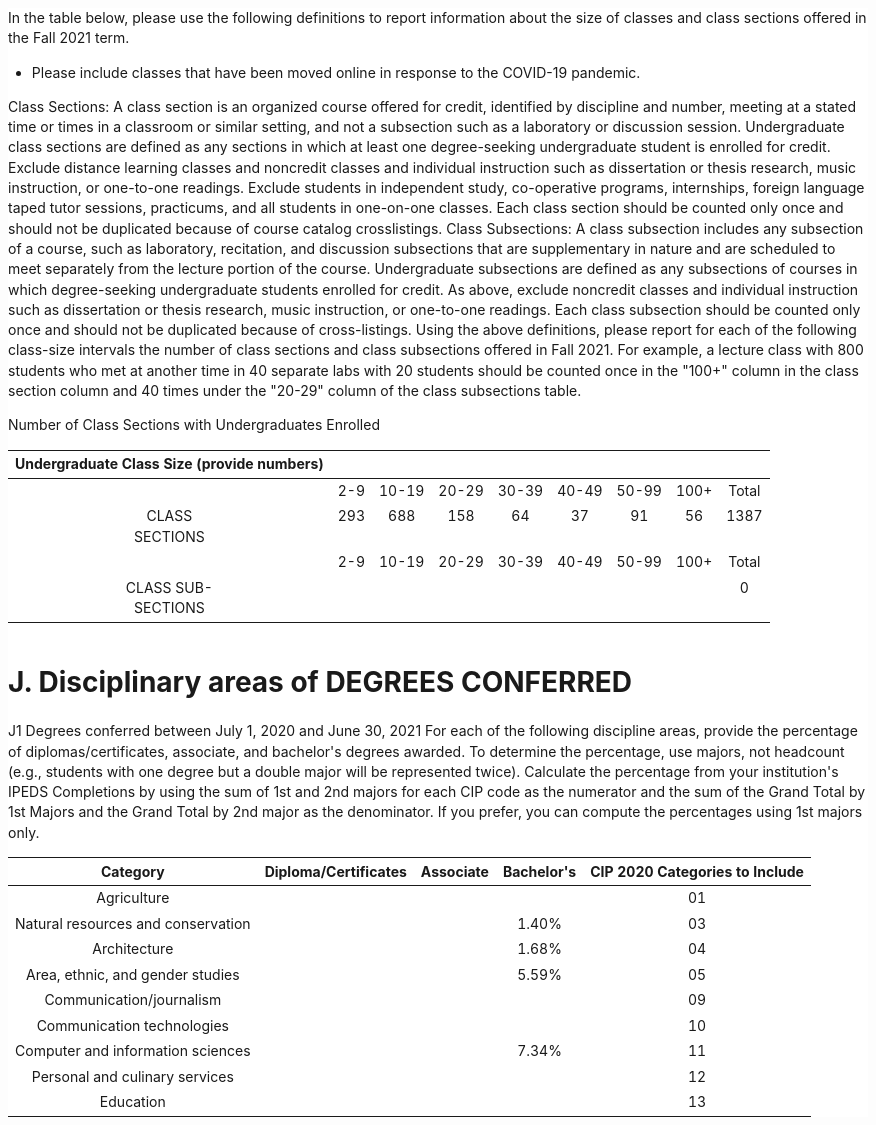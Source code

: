 In the table below, please use the following definitions to report information about the size of classes and class sections offered in the Fall 2021 term.

- Please include classes that have been moved online in response to the COVID-19 pandemic.

Class Sections: A class section is an organized course offered for credit, identified by discipline and number, meeting at a stated time or times in a classroom or similar setting, and not a subsection such as a laboratory or discussion session. Undergraduate class sections are defined as any sections in which at least one degree-seeking undergraduate student is enrolled for credit. Exclude distance learning classes and noncredit classes and individual instruction such as dissertation or thesis research, music instruction, or one-to-one readings. Exclude students in independent study, co-operative programs, internships, foreign language taped tutor sessions, practicums, and all students in one-on-one classes. Each class section should be counted only once and should not be duplicated because of course catalog crosslistings.
Class Subsections: A class subsection includes any subsection of a course, such as laboratory, recitation, and discussion subsections that are supplementary in nature and are scheduled to meet separately from the lecture portion of the course. Undergraduate subsections are defined as any subsections of courses in which degree-seeking undergraduate students enrolled for credit. As above, exclude noncredit classes and individual instruction such as dissertation or thesis research, music instruction, or one-to-one readings. Each class subsection should be counted only once and should not be duplicated because of cross-listings.
Using the above definitions, please report for each of the following class-size intervals the number of class sections and class subsections offered in Fall 2021. For example, a lecture class with 800 students who met at another time in 40 separate labs with 20 students should be counted once in the "100+" column in the class section column and 40 times under the "20-29" column of the class subsections table.

Number of Class Sections with Undergraduates Enrolled

| Undergraduate Class Size (provide numbers) |  |  |  |  |  |  |  |  |
| :--: | :--: | :--: | :--: | :--: | :--: | :--: | :--: | :--: |
|  | 2-9 | 10-19 | 20-29 | 30-39 | 40-49 | 50-99 | 100+ | Total |
| CLASS <br> SECTIONS | 293 | 688 | 158 | 64 | 37 | 91 | 56 | 1387 |
|  | 2-9 | 10-19 | 20-29 | 30-39 | 40-49 | 50-99 | 100+ | Total |
| CLASS SUB- <br> SECTIONS |  |  |  |  |  |  |  | 0 |
# J. Disciplinary areas of DEGREES CONFERRED 

J1 Degrees conferred between July 1, 2020 and June 30, 2021
For each of the following discipline areas, provide the percentage of diplomas/certificates, associate, and bachelor's degrees awarded. To determine the percentage, use majors, not headcount (e.g., students with one degree but a double major will be represented twice). Calculate the percentage from your institution's IPEDS Completions by using the sum of 1st and 2nd majors for each CIP code as the numerator and the sum of the Grand Total by 1st Majors and the Grand Total by 2nd major as the denominator. If you prefer, you can compute the percentages using 1st majors only.

| Category | Diploma/Certificates | Associate | Bachelor's | CIP 2020 Categories to Include |
| :--: | :--: | :--: | :--: | :--: |
| Agriculture |  |  |  | 01 |
| Natural resources and conservation |  |  | $1.40 \%$ | 03 |
| Architecture |  |  | $1.68 \%$ | 04 |
| Area, ethnic, and gender studies |  |  | $5.59 \%$ | 05 |
| Communication/journalism |  |  |  | 09 |
| Communication technologies |  |  |  | 10 |
| Computer and information sciences |  |  | $7.34 \%$ | 11 |
| Personal and culinary services |  |  |  | 12 |
| Education |  |  |  | 13 |